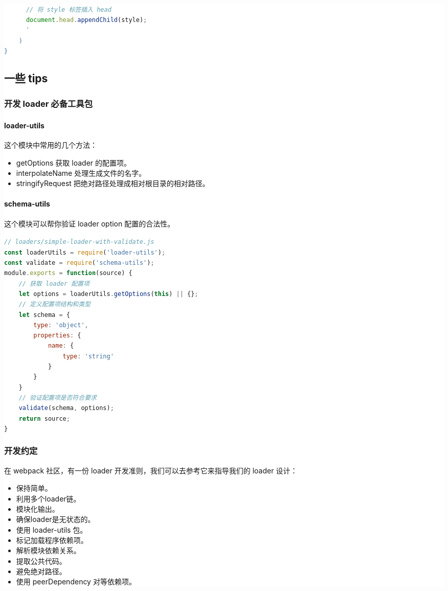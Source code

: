 ```javascript
      // 将 style 标签插入 head
      document.head.appendChild(style);
      `
    )
}
```

## 一些 tips

### 开发 loader 必备工具包

#### loader-utils

这个模块中常用的几个方法：

* getOptions 获取 loader 的配置项。
* interpolateName 处理生成文件的名字。
* stringifyRequest 把绝对路径处理成相对根目录的相对路径。

#### schema-utils

这个模块可以帮你验证 loader option 配置的合法性。

```javascript
// loaders/simple-loader-with-validate.js
const loaderUtils = require('loader-utils');
const validate = require('schema-utils');
module.exports = function(source) {
    // 获取 loader 配置项
    let options = loaderUtils.getOptions(this) || {};
    // 定义配置项结构和类型
    let schema = {
        type: 'object',
        properties: {
            name: {
                type: 'string'
            }
        }
    }
    // 验证配置项是否符合要求
    validate(schema, options);
    return source;
}
```
### 开发约定
在 webpack 社区，有一份 loader 开发准则，我们可以去参考它来指导我们的 loader 设计：
- 保持简单。
- 利用多个loader链。
- 模块化输出。
- 确保loader是无状态的。
- 使用 loader-utils 包。
- 标记加载程序依赖项。
- 解析模块依赖关系。
- 提取公共代码。
- 避免绝对路径。
- 使用 peerDependency 对等依赖项。
